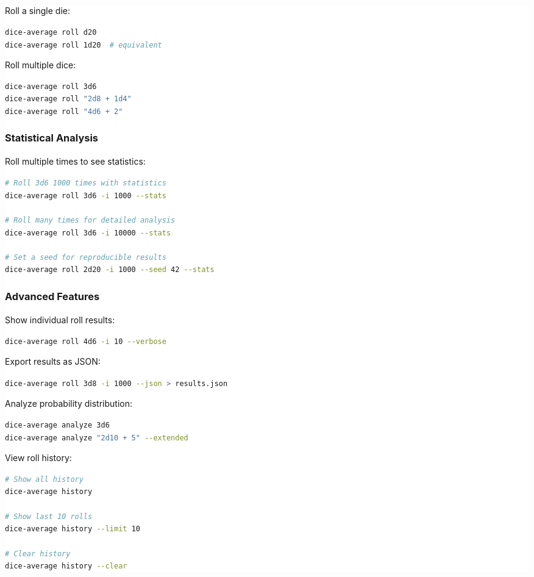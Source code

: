 Roll a single die:
```bash
dice-average roll d20
dice-average roll 1d20  # equivalent
```

Roll multiple dice:
```bash
dice-average roll 3d6
dice-average roll "2d8 + 1d4"
dice-average roll "4d6 + 2"
```

### Statistical Analysis

Roll multiple times to see statistics:
```bash
# Roll 3d6 1000 times with statistics
dice-average roll 3d6 -i 1000 --stats

# Roll many times for detailed analysis
dice-average roll 3d6 -i 10000 --stats

# Set a seed for reproducible results
dice-average roll 2d20 -i 1000 --seed 42 --stats
```

### Advanced Features

Show individual roll results:
```bash
dice-average roll 4d6 -i 10 --verbose
```

Export results as JSON:
```bash
dice-average roll 3d8 -i 1000 --json > results.json
```

Analyze probability distribution:
```bash
dice-average analyze 3d6
dice-average analyze "2d10 + 5" --extended
```

View roll history:
```bash
# Show all history
dice-average history

# Show last 10 rolls
dice-average history --limit 10

# Clear history
dice-average history --clear
```
